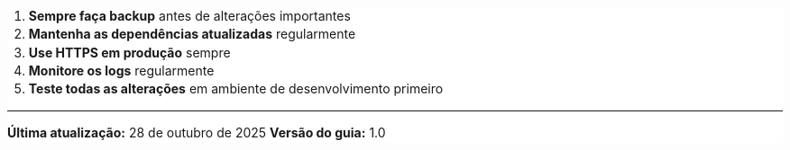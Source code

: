 1. **Sempre faça backup** antes de alterações importantes
2. **Mantenha as dependências atualizadas** regularmente
3. **Use HTTPS em produção** sempre
4. **Monitore os logs** regularmente
5. **Teste todas as alterações** em ambiente de desenvolvimento primeiro

---

**Última atualização:** 28 de outubro de 2025
**Versão do guia:** 1.0